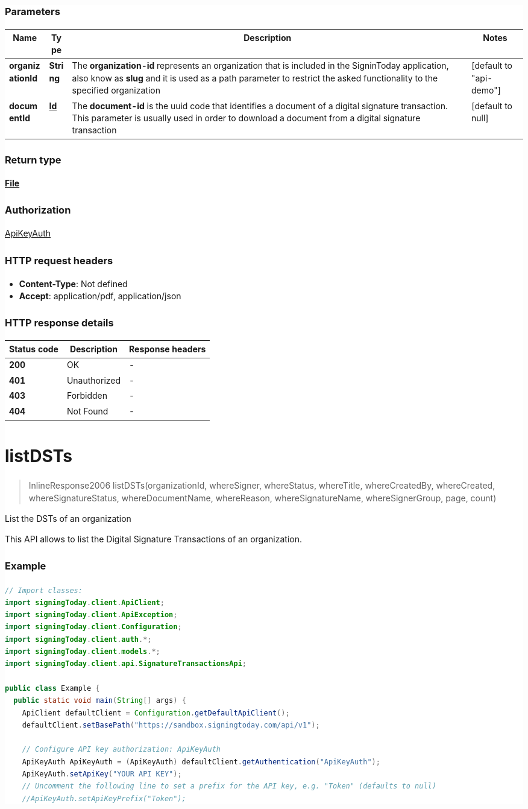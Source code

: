 ### Parameters

Name | Type | Description  | Notes
------------- | ------------- | ------------- | -------------
 **organizationId** | **String**| The **organization-id** represents an organization that is included in the SigninToday application, also know as **slug** and it is used as a path parameter to restrict the asked functionality to the specified organization  | [default to &quot;api-demo&quot;]
 **documentId** | [**Id**](.md)| The **document-id** is the uuid code that identifies a document of a digital signature transaction. This parameter is usually used in order to download a document from a digital signature transaction  | [default to null]

### Return type

[**File**](File.md)

### Authorization

[ApiKeyAuth](../README.md#ApiKeyAuth)

### HTTP request headers

 - **Content-Type**: Not defined
 - **Accept**: application/pdf, application/json

### HTTP response details
| Status code | Description | Response headers |
|-------------|-------------|------------------|
**200** | OK |  -  |
**401** | Unauthorized |  -  |
**403** | Forbidden |  -  |
**404** | Not Found |  -  |

<a name="listDSTs"></a>
# **listDSTs**
> InlineResponse2006 listDSTs(organizationId, whereSigner, whereStatus, whereTitle, whereCreatedBy, whereCreated, whereSignatureStatus, whereDocumentName, whereReason, whereSignatureName, whereSignerGroup, page, count)

List the DSTs of an organization

This API allows to list the Digital Signature Transactions of an organization. 

### Example
```java
// Import classes:
import signingToday.client.ApiClient;
import signingToday.client.ApiException;
import signingToday.client.Configuration;
import signingToday.client.auth.*;
import signingToday.client.models.*;
import signingToday.client.api.SignatureTransactionsApi;

public class Example {
  public static void main(String[] args) {
    ApiClient defaultClient = Configuration.getDefaultApiClient();
    defaultClient.setBasePath("https://sandbox.signingtoday.com/api/v1");
    
    // Configure API key authorization: ApiKeyAuth
    ApiKeyAuth ApiKeyAuth = (ApiKeyAuth) defaultClient.getAuthentication("ApiKeyAuth");
    ApiKeyAuth.setApiKey("YOUR API KEY");
    // Uncomment the following line to set a prefix for the API key, e.g. "Token" (defaults to null)
    //ApiKeyAuth.setApiKeyPrefix("Token");
```